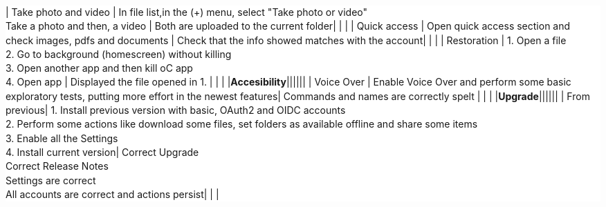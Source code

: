 | Take photo and video | In file list,in the (+) menu, select "Take photo or video"<br>Take a photo and then, a video | Both are uploaded to the current folder|  | |
| Quick access | Open quick access section and check images, pdfs and documents |  Check that the info showed matches with the account|  | |
| Restoration | 1. Open a file<br>2. Go to background (homescreen) without killing<br>3. Open another app and then kill oC app<br>4. Open app  | Displayed the file opened in 1.  |  | |
|**Accesibility**||||||
| Voice Over | Enable Voice Over and perform some basic exploratory tests, putting more effort in the newest features| Commands and names are correctly spelt |  | |
|**Upgrade**||||||
| From previous| 1. Install previous version with basic, OAuth2 and OIDC accounts<br>2. Perform some actions like download some files, set folders as available offline and share some items<br>3. Enable all the Settings<br>4. Install current version| Correct Upgrade<br>Correct Release Notes<br>Settings are correct<br>All accounts are correct and actions persist|  | |